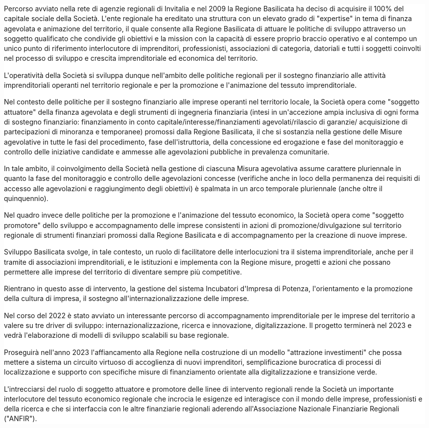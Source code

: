 Percorso avviato nella rete di agenzie regionali di Invitalia e nel 2009 la Regione Basilicata ha deciso di acquisire il 100% del capitale sociale della Società. L'ente regionale ha ereditato una struttura con un elevato grado di "expertise" in tema di finanza agevolata e animazione del territorio, il quale consente alla Regione Basilicata di attuare le politiche di sviluppo attraverso un soggetto qualificato che condivide gli obiettivi e la mission con la capacità di essere proprio braccio operativo e al contempo un unico punto di riferimento interlocutore di imprenditori, professionisti, associazioni di categoria, datoriali e tutti i soggetti coinvolti nel processo di sviluppo e crescita imprenditoriale ed economica del territorio. 

L'operatività della Società si sviluppa dunque nell'ambito delle politiche regionali per il sostegno finanziario alle attività imprenditoriali operanti nel territorio regionale e per la promozione e l'animazione del tessuto imprenditoriale. 

Nel contesto delle politiche per il sostegno finanziario alle imprese operanti nel territorio locale, la Società opera come "soggetto attuatore" della finanza agevolata e degli strumenti di ingegneria finanziaria (intesi in un'accezione ampia inclusiva di ogni forma di sostegno finanziario: finanziamento in conto capitale/interesse/finanziamenti agevolati/rilascio di garanzie/ acquisizione di partecipazioni di minoranza e temporanee) promossi dalla Regione Basilicata, il che si sostanzia nella gestione delle Misure agevolative in tutte le fasi del procedimento, fase dell'istruttoria, della concessione ed erogazione e fase del monitoraggio e controllo delle iniziative candidate e ammesse alle agevolazioni pubbliche in prevalenza comunitarie. 

In tale ambito, il coinvolgimento della Società nella gestione di ciascuna Misura agevolativa assume carattere pluriennale in quanto la fase del monitoraggio e controllo delle agevolazioni concesse (verifiche anche in loco della permanenza dei requisiti di accesso alle agevolazioni e raggiungimento degli obiettivi) è spalmata in un arco temporale pluriennale (anche oltre il quinquennio). 

Nel quadro invece delle politiche per la promozione e l'animazione del tessuto economico, la Società opera come "soggetto promotore" dello sviluppo e accompagnamento delle imprese consistenti in azioni di promozione/divulgazione sul territorio regionale di strumenti finanziari promossi dalla Regione Basilicata e di accompagnamento per la creazione di nuove imprese. 

Sviluppo Basilicata svolge, in tale contesto, un ruolo di facilitatore delle interlocuzioni tra il sistema imprenditoriale, anche per il tramite di associazioni imprenditoriali, e le istituzioni e implementa con la Regione misure, progetti e azioni che possano permettere alle imprese del territorio di diventare sempre più competitive. 

Rientrano in questo asse di intervento, la gestione del sistema Incubatori d'Impresa di Potenza, l'orientamento e la promozione della cultura di impresa, il sostegno all'internazionalizzazione delle imprese. 

Nel corso del 2022 è stato avviato un interessante percorso di accompagnamento imprenditoriale per le imprese del territorio a valere su tre driver di sviluppo: internazionalizzazione, ricerca e innovazione, digitalizzazione. Il progetto terminerà nel 2023 e vedrà l'elaborazione di modelli di sviluppo scalabili su base regionale. 

Proseguirà nell'anno 2023 l'affiancamento alla Regione nella costruzione di un modello "attrazione investimenti" che possa mettere a sistema un circuito virtuoso di accoglienza di nuovi imprenditori, semplificazione burocratica di processi di localizzazione e supporto con specifiche misure di finanziamento orientate alla digitalizzazione e transizione verde. 

L'intrecciarsi del ruolo di soggetto attuatore e promotore delle linee di intervento regionali rende la Società un importante interlocutore del tessuto economico regionale che incrocia le esigenze ed interagisce con il mondo delle imprese, professionisti e della ricerca e che si interfaccia con le altre finanziarie regionali aderendo all'Associazione Nazionale Finanziarie Regionali ("ANFIR"). 
